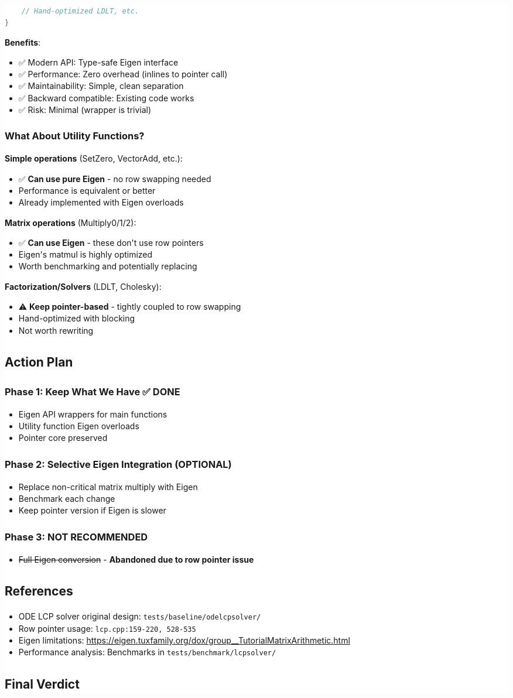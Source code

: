 ```cpp
    // Hand-optimized LDLT, etc.
}
```

**Benefits**:
- ✅ Modern API: Type-safe Eigen interface
- ✅ Performance: Zero overhead (inlines to pointer call)
- ✅ Maintainability: Simple, clean separation
- ✅ Backward compatible: Existing code works
- ✅ Risk: Minimal (wrapper is trivial)

### What About Utility Functions?

**Simple operations** (SetZero, VectorAdd, etc.):
- ✅ **Can use pure Eigen** - no row swapping needed
- Performance is equivalent or better
- Already implemented with Eigen overloads

**Matrix operations** (Multiply0/1/2):
- ✅ **Can use Eigen** - these don't use row pointers
- Eigen's matmul is highly optimized
- Worth benchmarking and potentially replacing

**Factorization/Solvers** (LDLT, Cholesky):
- ⚠️ **Keep pointer-based** - tightly coupled to row swapping
- Hand-optimized with blocking
- Not worth rewriting

## Action Plan

### Phase 1: Keep What We Have ✅ DONE
- Eigen API wrappers for main functions
- Utility function Eigen overloads
- Pointer core preserved

### Phase 2: Selective Eigen Integration (OPTIONAL)
- Replace non-critical matrix multiply with Eigen
- Benchmark each change
- Keep pointer version if Eigen is slower

### Phase 3: NOT RECOMMENDED
- ~~Full Eigen conversion~~ - **Abandoned due to row pointer issue**

## References

- ODE LCP solver original design: `tests/baseline/odelcpsolver/`
- Row pointer usage: `lcp.cpp:159-220, 528-535`
- Eigen limitations: https://eigen.tuxfamily.org/dox/group__TutorialMatrixArithmetic.html
- Performance analysis: Benchmarks in `tests/benchmark/lcpsolver/`

## Final Verdict
